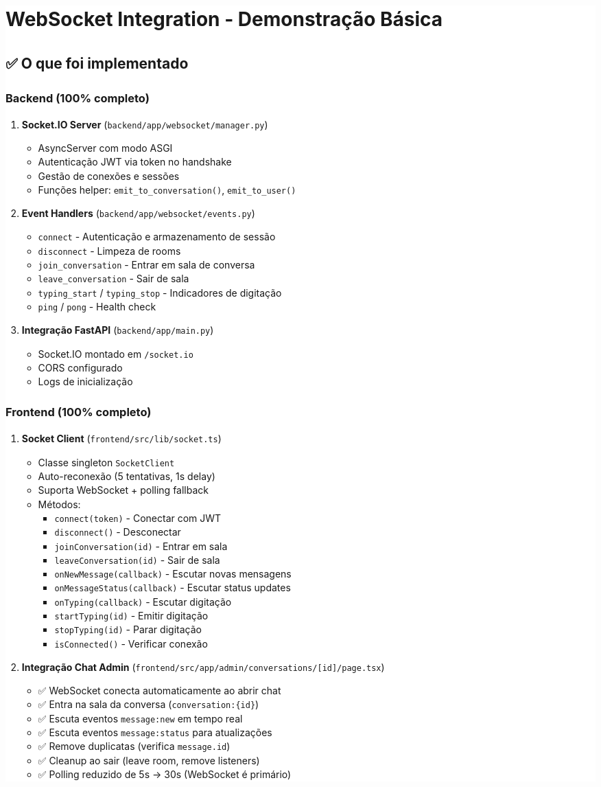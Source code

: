 # WebSocket Integration - Demonstração Básica

## ✅ O que foi implementado

### Backend (100% completo)

1. **Socket.IO Server** (`backend/app/websocket/manager.py`)
   - AsyncServer com modo ASGI
   - Autenticação JWT via token no handshake
   - Gestão de conexões e sessões
   - Funções helper: `emit_to_conversation()`, `emit_to_user()`

2. **Event Handlers** (`backend/app/websocket/events.py`)
   - `connect` - Autenticação e armazenamento de sessão
   - `disconnect` - Limpeza de rooms
   - `join_conversation` - Entrar em sala de conversa
   - `leave_conversation` - Sair de sala
   - `typing_start` / `typing_stop` - Indicadores de digitação
   - `ping` / `pong` - Health check

3. **Integração FastAPI** (`backend/app/main.py`)
   - Socket.IO montado em `/socket.io`
   - CORS configurado
   - Logs de inicialização

### Frontend (100% completo)

1. **Socket Client** (`frontend/src/lib/socket.ts`)
   - Classe singleton `SocketClient`
   - Auto-reconexão (5 tentativas, 1s delay)
   - Suporta WebSocket + polling fallback
   - Métodos:
     - `connect(token)` - Conectar com JWT
     - `disconnect()` - Desconectar
     - `joinConversation(id)` - Entrar em sala
     - `leaveConversation(id)` - Sair de sala
     - `onNewMessage(callback)` - Escutar novas mensagens
     - `onMessageStatus(callback)` - Escutar status updates
     - `onTyping(callback)` - Escutar digitação
     - `startTyping(id)` - Emitir digitação
     - `stopTyping(id)` - Parar digitação
     - `isConnected()` - Verificar conexão

2. **Integração Chat Admin** (`frontend/src/app/admin/conversations/[id]/page.tsx`)
   - ✅ WebSocket conecta automaticamente ao abrir chat
   - ✅ Entra na sala da conversa (`conversation:{id}`)
   - ✅ Escuta eventos `message:new` em tempo real
   - ✅ Escuta eventos `message:status` para atualizações
   - ✅ Remove duplicatas (verifica `message.id`)
   - ✅ Cleanup ao sair (leave room, remove listeners)
   - ✅ Polling reduzido de 5s → 30s (WebSocket é primário)
